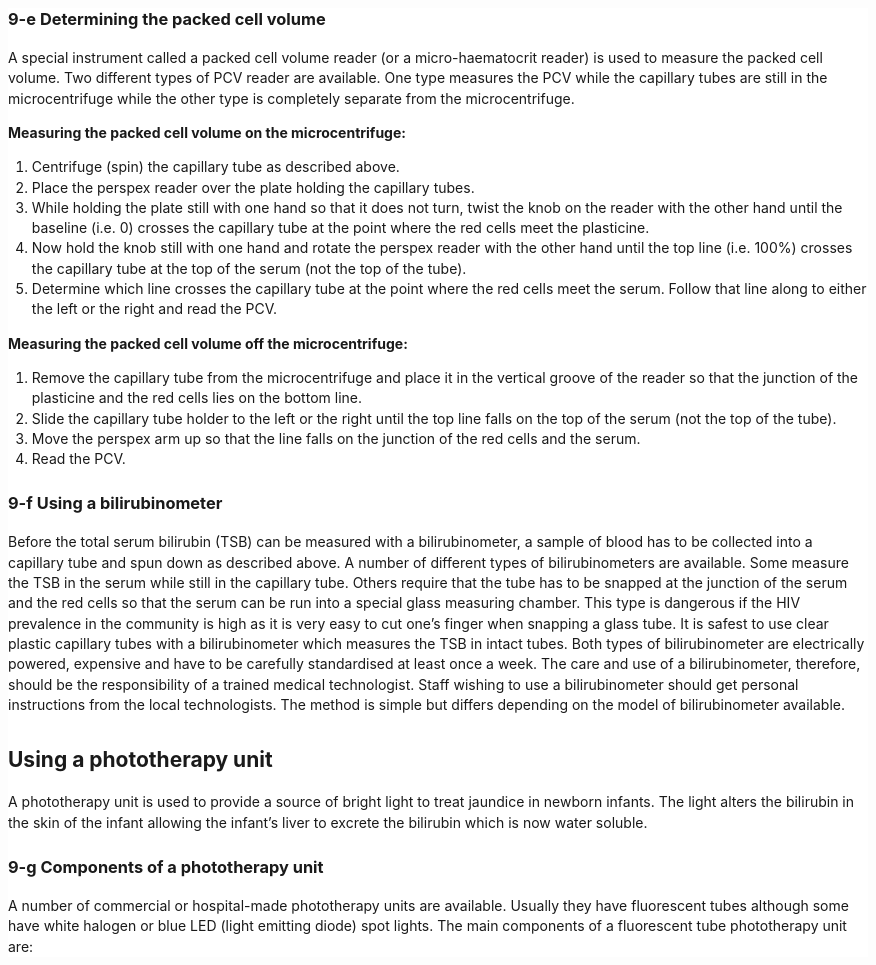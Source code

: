 ### 9-e Determining the packed cell volume

A special instrument called a packed cell volume reader (or a micro-haematocrit reader) is used to measure the packed cell volume. Two different types of PCV reader are available. One type measures the PCV while the capillary tubes are still in the microcentrifuge while the other type is completely separate from the microcentrifuge.

**Measuring the packed cell volume on the microcentrifuge:**

1. Centrifuge (spin) the capillary tube as described above.
2. Place the perspex reader over the plate holding the capillary tubes.
3. While holding the plate still with one hand so that it does not turn, twist the knob on the reader with the other hand until the baseline (i.e. 0) crosses the capillary tube at the point where the red cells meet the plasticine.
4. Now hold the knob still with one hand and rotate the perspex reader with the other hand until the top line (i.e. 100%) crosses the capillary tube at the top of the serum (not the top of the tube).
5. Determine which line crosses the capillary tube at the point where the red cells meet the serum. Follow that line along to either the left or the right and read the PCV.

**Measuring the packed cell volume off the microcentrifuge:**

1. Remove the capillary tube from the micro­centrifuge and place it in the vertical groove of the reader so that the junction of the plasticine and the red cells lies on the bottom line.
2. Slide the capillary tube holder to the left or the right until the top line falls on the top of the serum (not the top of the tube).
3. Move the perspex arm up so that the line falls on the junction of the red cells and the serum.
4. Read the PCV.

### 9-f Using a bilirubinometer

Before the total serum bilirubin (TSB) can be measured with a bilirubinometer, a sample of blood has to be collected into a capillary tube and spun down as described above. A number of different types of bilirubinometers are available. Some measure the TSB in the serum while still in the capillary tube. Others require that the tube has to be snapped at the junction of the serum and the red cells so that the serum can be run into a special glass measuring chamber. This type is dangerous if the HIV prevalence in the community is high as it is very easy to cut one’s finger when snapping a glass tube. It is safest to use clear plastic capillary tubes with a bilirubinometer which measures the TSB in intact tubes. Both types of bilirubinometer are electrically powered, expensive and have to be carefully standardised at least once a week. The care and use of a bilirubinometer, therefore, should be the responsibility of a trained medical technologist. Staff wishing to use a bilirubinometer should get personal instructions from the local technologists. The method is simple but differs depending on the model of bilirubinometer available.

## Using a phototherapy unit

A phototherapy unit is used to provide a source of bright light to treat jaundice in newborn infants. The light alters the bilirubin in the skin of the infant allowing the infant’s liver to excrete the bilirubin which is now water soluble.

### 9-g Components of a phototherapy unit

A number of commercial or hospital-made phototherapy units are available. Usually they have fluorescent tubes although some have white halogen or blue LED (light emitting diode) spot lights. The main components of a fluorescent tube phototherapy unit are:
